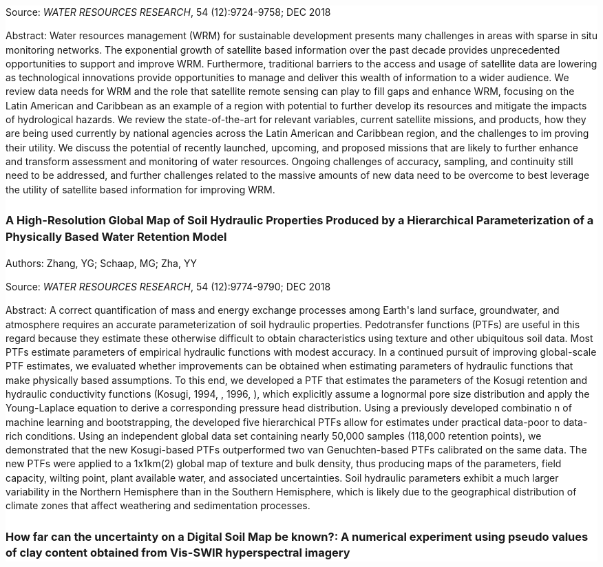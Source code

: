 Source:
*WATER RESOURCES RESEARCH*, 54 (12):9724-9758; DEC 2018 

Abstract:
Water resources management (WRM) for sustainable development presents many challenges in areas with sparse in situ monitoring networks. The exponential growth of satellite based information over the past decade provides unprecedented opportunities to support and improve WRM. Furthermore, traditional barriers to the access and usage of satellite data are lowering as technological innovations provide opportunities to manage and deliver this wealth of information to a wider audience. We review data needs for WRM and the role that satellite remote sensing can play to fill gaps and enhance WRM, focusing on the Latin American and Caribbean as an example of a region with potential to further develop its resources and mitigate the impacts of hydrological hazards. We review the state-of-the-art for relevant variables, current satellite missions, and products, how they are being used currently by national agencies across the Latin American and Caribbean region, and the challenges to im
 proving their utility. We discuss the potential of recently launched, upcoming, and proposed missions that are likely to further enhance and transform assessment and monitoring of water resources. Ongoing challenges of accuracy, sampling, and continuity still need to be addressed, and further challenges related to the massive amounts of new data need to be overcome to best leverage the utility of satellite based information for improving WRM.
 
### A High-Resolution Global Map of Soil Hydraulic Properties Produced by a Hierarchical Parameterization of a Physically Based Water Retention Model

Authors:
Zhang, YG; Schaap, MG; Zha, YY

Source:
*WATER RESOURCES RESEARCH*, 54 (12):9774-9790; DEC 2018 

Abstract:
A correct quantification of mass and energy exchange processes among Earth's land surface, groundwater, and atmosphere requires an accurate parameterization of soil hydraulic properties. Pedotransfer functions (PTFs) are useful in this regard because they estimate these otherwise difficult to obtain characteristics using texture and other ubiquitous soil data. Most PTFs estimate parameters of empirical hydraulic functions with modest accuracy. In a continued pursuit of improving global-scale PTF estimates, we evaluated whether improvements can be obtained when estimating parameters of hydraulic functions that make physically based assumptions. To this end, we developed a PTF that estimates the parameters of the Kosugi retention and hydraulic conductivity functions (Kosugi, 1994, , 1996, ), which explicitly assume a lognormal pore size distribution and apply the Young-Laplace equation to derive a corresponding pressure head distribution. Using a previously developed combinatio
 n of machine learning and bootstrapping, the developed five hierarchical PTFs allow for estimates under practical data-poor to data-rich conditions. Using an independent global data set containing nearly 50,000 samples (118,000 retention points), we demonstrated that the new Kosugi-based PTFs outperformed two van Genuchten-based PTFs calibrated on the same data. The new PTFs were applied to a 1x1km(2) global map of texture and bulk density, thus producing maps of the parameters, field capacity, wilting point, plant available water, and associated uncertainties. Soil hydraulic parameters exhibit a much larger variability in the Northern Hemisphere than in the Southern Hemisphere, which is likely due to the geographical distribution of climate zones that affect weathering and sedimentation processes.
 
 
### How far can the uncertainty on a Digital Soil Map be known?: A numerical experiment using pseudo values of clay content obtained from Vis-SWIR hyperspectral imagery
